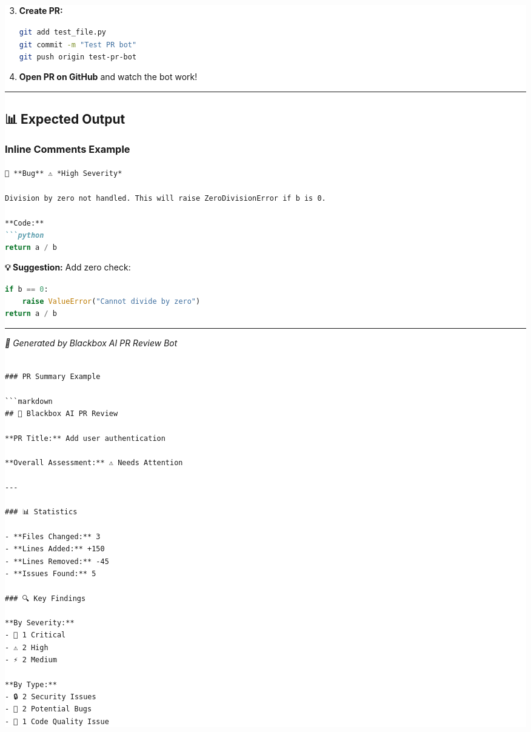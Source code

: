 3. **Create PR:**
   ```bash
   git add test_file.py
   git commit -m "Test PR bot"
   git push origin test-pr-bot
   ```

4. **Open PR on GitHub** and watch the bot work!

---

## 📊 Expected Output

### Inline Comments Example

```markdown
🐛 **Bug** ⚠️ *High Severity*

Division by zero not handled. This will raise ZeroDivisionError if b is 0.

**Code:**
```python
return a / b
```

**💡 Suggestion:**
Add zero check:
```python
if b == 0:
    raise ValueError("Cannot divide by zero")
return a / b
```

---
*🤖 Generated by Blackbox AI PR Review Bot*
```

### PR Summary Example

```markdown
## 🤖 Blackbox AI PR Review

**PR Title:** Add user authentication

**Overall Assessment:** ⚠️ Needs Attention

---

### 📊 Statistics

- **Files Changed:** 3
- **Lines Added:** +150
- **Lines Removed:** -45
- **Issues Found:** 5

### 🔍 Key Findings

**By Severity:**
- 🚨 1 Critical
- ⚠️ 2 High
- ⚡ 2 Medium

**By Type:**
- 🔒 2 Security Issues
- 🐛 2 Potential Bugs
- 📝 1 Code Quality Issue
```